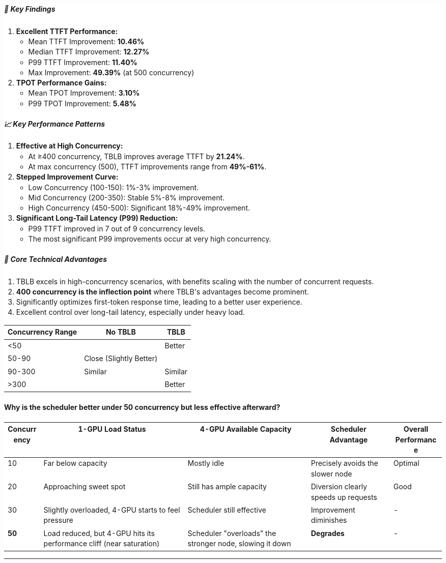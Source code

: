 ##### 🎯 Key Findings

1.  **Excellent TTFT Performance:**
    -   Mean TTFT Improvement: **10.46%**
    -   Median TTFT Improvement: **12.27%**
    -   P99 TTFT Improvement: **11.40%**
    -   Max Improvement: **49.39%** (at 500 concurrency)
2.  **TPOT Performance Gains:**
    -   Mean TPOT Improvement: **3.10%**
    -   P99 TPOT Improvement: **5.48%**

##### 📈 Key Performance Patterns

1.  **Effective at High Concurrency:**
    -   At ≥400 concurrency, TBLB improves average TTFT by **21.24%**.
    -   At max concurrency (500), TTFT improvements range from **49%-61%**.
2.  **Stepped Improvement Curve:**
    -   Low Concurrency (100-150): 1%-3% improvement.
    -   Mid Concurrency (200-350): Stable 5%-8% improvement.
    -   High Concurrency (450-500): Significant 18%-49% improvement.
3.  **Significant Long-Tail Latency (P99) Reduction:**
    -   P99 TTFT improved in 7 out of 9 concurrency levels.
    -   The most significant P99 improvements occur at very high concurrency.

##### 🚀 Core Technical Advantages

1.  TBLB excels in high-concurrency scenarios, with benefits scaling with the number of concurrent requests.
2.  **400 concurrency is the inflection point** where TBLB's advantages become prominent.
3.  Significantly optimizes first-token response time, leading to a better user experience.
4.  Excellent control over long-tail latency, especially under heavy load.

| Concurrency Range | No TBLB      | TBLB         |
| ----------------- | ------------ | ------------ |
| <50               |              | Better       |
| 50-90             | Close (Slightly Better) |              |
| 90-300            | Similar      | Similar      |
| >300              |              | Better       |

#### Why is the scheduler better under 50 concurrency but less effective afterward?

| Concurrency | 1-GPU Load Status                                  | 4-GPU Available Capacity     | Scheduler Advantage                | Overall Performance |
| ----------- | -------------------------------------------------- | ---------------------------- | ---------------------------------- | ------------------- |
| 10          | Far below capacity                                 | Mostly idle                  | Precisely avoids the slower node   | Optimal             |
| 20          | Approaching sweet spot                             | Still has ample capacity     | Diversion clearly speeds up requests | Good                |
| 30          | Slightly overloaded, 4-GPU starts to feel pressure | Scheduler still effective      | Improvement diminishes             | -                   |
| **50**      | Load reduced, but 4-GPU hits its performance cliff (near saturation) | Scheduler "overloads" the stronger node, slowing it down | **Degrades**        | -                   |

---